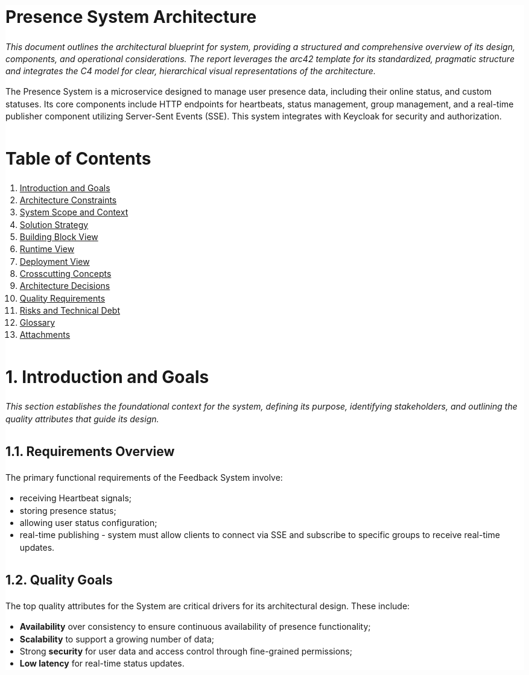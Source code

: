 # Presence System Architecture
_This document outlines the architectural blueprint for system, providing a structured and comprehensive overview of its design, components, and operational considerations. 
The report leverages the arc42 template for its standardized, pragmatic structure and integrates the C4 model for clear, hierarchical visual representations of the architecture._

The Presence System is a microservice designed to manage user presence data, including their online status, and custom statuses.
Its core components include HTTP endpoints for heartbeats, status management, group management, and a real-time publisher component utilizing Server-Sent Events (SSE). 
This system integrates with Keycloak for security and authorization.

# Table of Contents
1. [Introduction and Goals](#1-introduction-and-goals)
2. [Architecture Constraints](#2-architecture-constraints)
3. [System Scope and Context](#3-system-scope-and-context)
4. [Solution Strategy](#4-solution-strategy)
5. [Building Block View](#5-building-block-view)
6. [Runtime View](#6-runtime-view)
7. [Deployment View](#7-deployment-view)
8. [Crosscutting Concepts](#8-crosscutting-concepts)
9. [Architecture Decisions](#9-architecture-decisions)
10. [Quality Requirements](#10-quality-requirements)
11. [Risks and Technical Debt](#11-risks-and-technical-debt)
12. [Glossary](#12-glossary)
12. [Attachments](#13-attachments)

# 1. Introduction and Goals
_This section establishes the foundational context for the system, defining its purpose, identifying stakeholders, and outlining the quality attributes that guide its design._

## 1.1. Requirements Overview

The primary functional requirements of the Feedback System involve:
- receiving Heartbeat signals;
- storing presence status;
- allowing user status configuration;
- real-time publishing - system must allow clients to connect via SSE and subscribe to specific groups to receive real-time updates.

## 1.2. Quality Goals
The top quality attributes for the System are critical drivers for its architectural design. These include:
- **Availability**  over consistency to ensure continuous availability of presence functionality; 
- **Scalability** to support a growing number of data;
- Strong **security** for user data and access control through fine-grained permissions;
- **Low latency** for real-time status updates.
